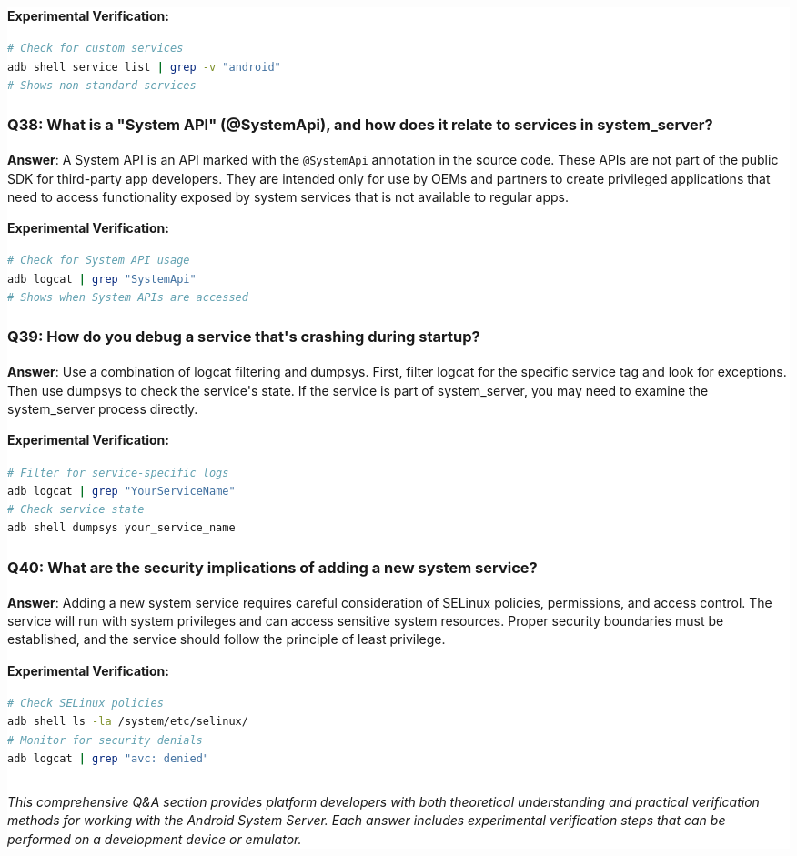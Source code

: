 **Experimental Verification:**
```bash
# Check for custom services
adb shell service list | grep -v "android"
# Shows non-standard services
```

### Q38: What is a "System API" (@SystemApi), and how does it relate to services in system_server?

**Answer**: A System API is an API marked with the `@SystemApi` annotation in the source code. These APIs are not part of the public SDK for third-party app developers. They are intended only for use by OEMs and partners to create privileged applications that need to access functionality exposed by system services that is not available to regular apps.

**Experimental Verification:**
```bash
# Check for System API usage
adb logcat | grep "SystemApi"
# Shows when System APIs are accessed
```

### Q39: How do you debug a service that's crashing during startup?

**Answer**: Use a combination of logcat filtering and dumpsys. First, filter logcat for the specific service tag and look for exceptions. Then use dumpsys to check the service's state. If the service is part of system_server, you may need to examine the system_server process directly.

**Experimental Verification:**
```bash
# Filter for service-specific logs
adb logcat | grep "YourServiceName"
# Check service state
adb shell dumpsys your_service_name
```

### Q40: What are the security implications of adding a new system service?

**Answer**: Adding a new system service requires careful consideration of SELinux policies, permissions, and access control. The service will run with system privileges and can access sensitive system resources. Proper security boundaries must be established, and the service should follow the principle of least privilege.

**Experimental Verification:**
```bash
# Check SELinux policies
adb shell ls -la /system/etc/selinux/
# Monitor for security denials
adb logcat | grep "avc: denied"
```

---

*This comprehensive Q&A section provides platform developers with both theoretical understanding and practical verification methods for working with the Android System Server. Each answer includes experimental verification steps that can be performed on a development device or emulator.*

